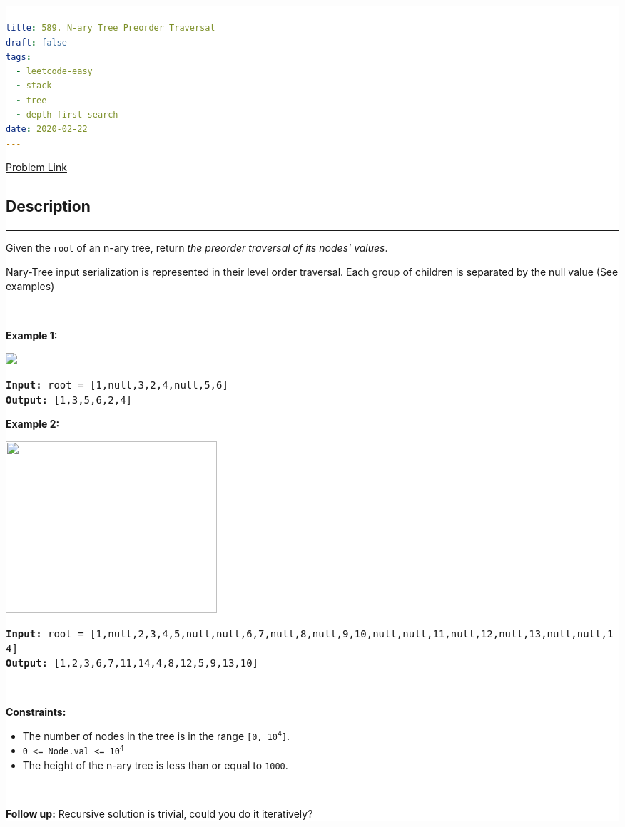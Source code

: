 ```yaml
---
title: 589. N-ary Tree Preorder Traversal
draft: false
tags: 
  - leetcode-easy
  - stack
  - tree
  - depth-first-search
date: 2020-02-22
---
```


[Problem Link](https://leetcode.com/problems/n-ary-tree-preorder-traversal/)

## Description

---
<p>Given the <code>root</code> of an n-ary tree, return <em>the preorder traversal of its nodes&#39; values</em>.</p>

<p>Nary-Tree input serialization is represented in their level order traversal. Each group of children is separated by the null value (See examples)</p>

<p>&nbsp;</p>
<p><strong class="example">Example 1:</strong></p>

<p><img src="https://assets.leetcode.com/uploads/2018/10/12/narytreeexample.png" style="width: 100%; max-width: 300px;" /></p>

<pre>
<strong>Input:</strong> root = [1,null,3,2,4,null,5,6]
<strong>Output:</strong> [1,3,5,6,2,4]
</pre>

<p><strong class="example">Example 2:</strong></p>

<p><img alt="" src="https://assets.leetcode.com/uploads/2019/11/08/sample_4_964.png" style="width: 296px; height: 241px;" /></p>

<pre>
<strong>Input:</strong> root = [1,null,2,3,4,5,null,null,6,7,null,8,null,9,10,null,null,11,null,12,null,13,null,null,14]
<strong>Output:</strong> [1,2,3,6,7,11,14,4,8,12,5,9,13,10]
</pre>

<p>&nbsp;</p>
<p><strong>Constraints:</strong></p>

<ul>
	<li>The number of nodes in the tree is in the range <code>[0, 10<sup>4</sup>]</code>.</li>
	<li><code>0 &lt;= Node.val &lt;= 10<sup>4</sup></code></li>
	<li>The height of the n-ary tree is less than or equal to <code>1000</code>.</li>
</ul>

<p>&nbsp;</p>
<p><strong>Follow up:</strong> Recursive solution is trivial, could you do it iteratively?</p>
